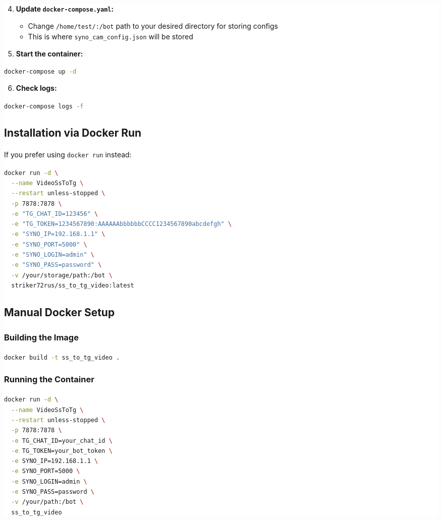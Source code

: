 4. **Update `docker-compose.yaml`:**
   - Change `/home/test/:/bot` path to your desired directory for storing configs
   - This is where `syno_cam_config.json` will be stored

5. **Start the container:**
```bash
docker-compose up -d
```

6. **Check logs:**
```bash
docker-compose logs -f
```

## Installation via Docker Run

If you prefer using `docker run` instead:

```bash
docker run -d \
  --name VideoSsToTg \
  --restart unless-stopped \
  -p 7878:7878 \
  -e "TG_CHAT_ID=123456" \
  -e "TG_TOKEN=1234567890:AAAAAAbbbbbbCCCC1234567890abcdefgh" \
  -e "SYNO_IP=192.168.1.1" \
  -e "SYNO_PORT=5000" \
  -e "SYNO_LOGIN=admin" \
  -e "SYNO_PASS=password" \
  -v /your/storage/path:/bot \
  striker72rus/ss_to_tg_video:latest
```

## Manual Docker Setup

### Building the Image

```bash
docker build -t ss_to_tg_video .
```

### Running the Container

```bash
docker run -d \
  --name VideoSsToTg \
  --restart unless-stopped \
  -p 7878:7878 \
  -e TG_CHAT_ID=your_chat_id \
  -e TG_TOKEN=your_bot_token \
  -e SYNO_IP=192.168.1.1 \
  -e SYNO_PORT=5000 \
  -e SYNO_LOGIN=admin \
  -e SYNO_PASS=password \
  -v /your/path:/bot \
  ss_to_tg_video
```
